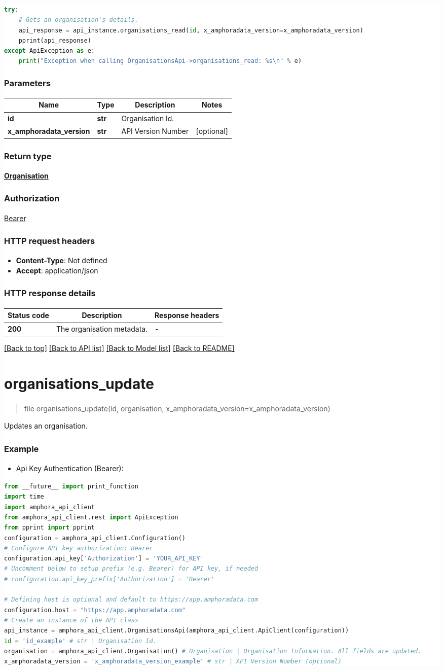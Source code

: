 ```python
try:
    # Gets an organisation's details.
    api_response = api_instance.organisations_read(id, x_amphoradata_version=x_amphoradata_version)
    pprint(api_response)
except ApiException as e:
    print("Exception when calling OrganisationsApi->organisations_read: %s\n" % e)
```

### Parameters

Name | Type | Description  | Notes
------------- | ------------- | ------------- | -------------
 **id** | **str**| Organisation Id. | 
 **x_amphoradata_version** | **str**| API Version Number | [optional] 

### Return type

[**Organisation**](Organisation.md)

### Authorization

[Bearer](../README.md#Bearer)

### HTTP request headers

 - **Content-Type**: Not defined
 - **Accept**: application/json

### HTTP response details
| Status code | Description | Response headers |
|-------------|-------------|------------------|
**200** | The organisation metadata.  |  -  |

[[Back to top]](#) [[Back to API list]](../README.md#documentation-for-api-endpoints) [[Back to Model list]](../README.md#documentation-for-models) [[Back to README]](../README.md)

# **organisations_update**
> file organisations_update(id, organisation, x_amphoradata_version=x_amphoradata_version)

Updates an organisation.

### Example

* Api Key Authentication (Bearer):
```python
from __future__ import print_function
import time
import amphora_api_client
from amphora_api_client.rest import ApiException
from pprint import pprint
configuration = amphora_api_client.Configuration()
# Configure API key authorization: Bearer
configuration.api_key['Authorization'] = 'YOUR_API_KEY'
# Uncomment below to setup prefix (e.g. Bearer) for API key, if needed
# configuration.api_key_prefix['Authorization'] = 'Bearer'

# Defining host is optional and default to https://app.amphoradata.com
configuration.host = "https://app.amphoradata.com"
# Create an instance of the API class
api_instance = amphora_api_client.OrganisationsApi(amphora_api_client.ApiClient(configuration))
id = 'id_example' # str | Organisation Id.
organisation = amphora_api_client.Organisation() # Organisation | Organisation Information. All fields are updated.
x_amphoradata_version = 'x_amphoradata_version_example' # str | API Version Number (optional)
```